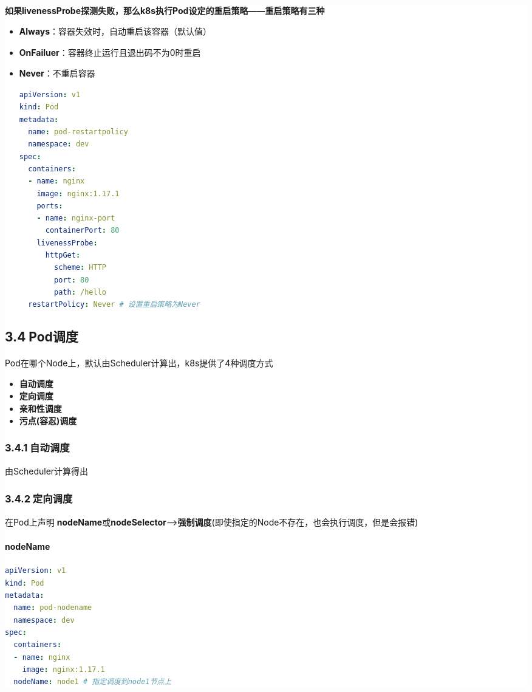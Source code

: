 

**如果livenessProbe探测失败，那么k8s执行Pod设定的重启策略——重启策略有三种**

* **Always**：容器失效时，自动重启该容器（默认值）

* **OnFailuer**：容器终止运行且退出码不为0时重启

* **Never**：不重启容器

  ```yaml
  apiVersion: v1
  kind: Pod
  metadata:
    name: pod-restartpolicy
    namespace: dev
  spec:
    containers:
    - name: nginx
      image: nginx:1.17.1
      ports:
      - name: nginx-port
        containerPort: 80
      livenessProbe:
        httpGet:
          scheme: HTTP
          port: 80
          path: /hello
    restartPolicy: Never # 设置重启策略为Never
  ```

  

## 3.4 Pod调度

Pod在哪个Node上，默认由Scheduler计算出，k8s提供了4种调度方式

* **自动调度**
* **定向调度**
* **亲和性调度**
* **污点(容忍)调度**

### 3.4.1 自动调度

由Scheduler计算得出

### 3.4.2 定向调度

在Pod上声明 **nodeName**或**nodeSelector**——>**强制调度**(即使指定的Node不存在，也会执行调度，但是会报错)

#### nodeName

```yaml
apiVersion: v1
kind: Pod
metadata:
  name: pod-nodename
  namespace: dev
spec:
  containers:
  - name: nginx
    image: nginx:1.17.1
  nodeName: node1 # 指定调度到node1节点上
```
